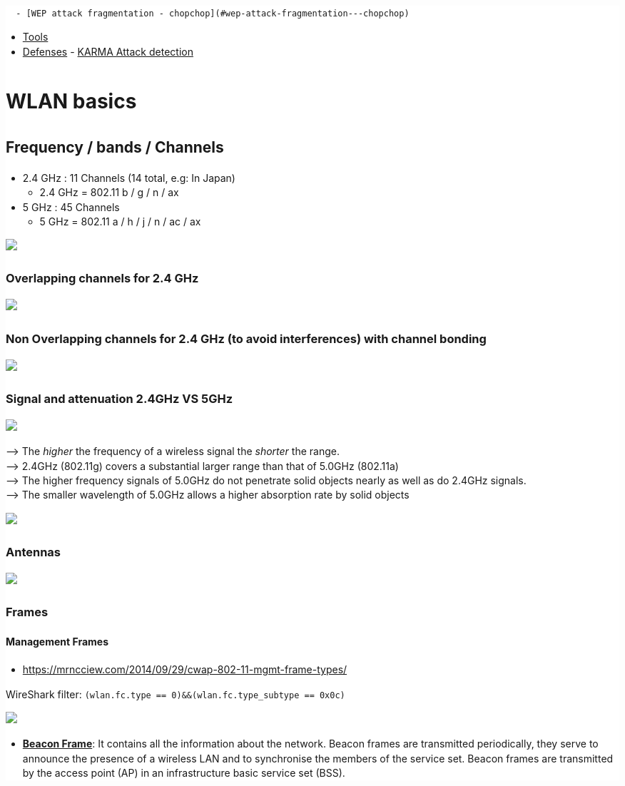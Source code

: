       - [WEP attack fragmentation - chopchop](#wep-attack-fragmentation---chopchop)
- [Tools](#tools)
- [Defenses](#defenses)
      - [KARMA Attack detection](#karma-attack-detection)

# WLAN basics
## Frequency / bands / Channels
- 2.4 GHz : 11 Channels (14 total, e.g: In Japan)
  - 2.4 GHz = 802.11 b / g / n / ax
- 5 GHz : 45 Channels
  - 5 GHz = 802.11 a / h / j / n / ac / ax
 
<img src="./images/wifi_amendments.png" width="700"/>

### Overlapping channels for 2.4 GHz  
<img src="./images/overlapping.png" width="500"/>
 
### Non Overlapping channels for 2.4 GHz (to avoid interferences) with channel bonding  
<img src="./images/nonoverlapping.png" width="500"/>

### Signal and attenuation 2.4GHz VS 5GHz

<img src="./images/signal.png" width="500"/>

--> The *higher* the frequency of a wireless signal the *shorter* the range.  
--> 2.4GHz (802.11g) covers a substantial larger range than that of 5.0GHz (802.11a)  
--> The higher frequency signals of 5.0GHz do not penetrate solid objects nearly as well as do 2.4GHz signals.  
--> The smaller wavelength of 5.0GHz allows a higher absorption rate by solid objects

<img src="./images/attenuation.png" width="500"/>

### Antennas

<img src="./images/antennas.png" width="900"/>

### Frames

#### Management Frames
- https://mrncciew.com/2014/09/29/cwap-802-11-mgmt-frame-types/

WireShark filter: ```(wlan.fc.type == 0)&&(wlan.fc.type_subtype == 0x0c)```

<img src="./images/management_frames.png" width="500"/>

- [**Beacon Frame**](https://mrncciew.com/2014/10/08/802-11-mgmt-beacon-frame/): It contains all the information about the network. Beacon frames are transmitted periodically, they serve to announce the presence of a wireless LAN and to synchronise the members of the service set. Beacon frames are transmitted by the access point (AP) in an infrastructure basic service set (BSS).
